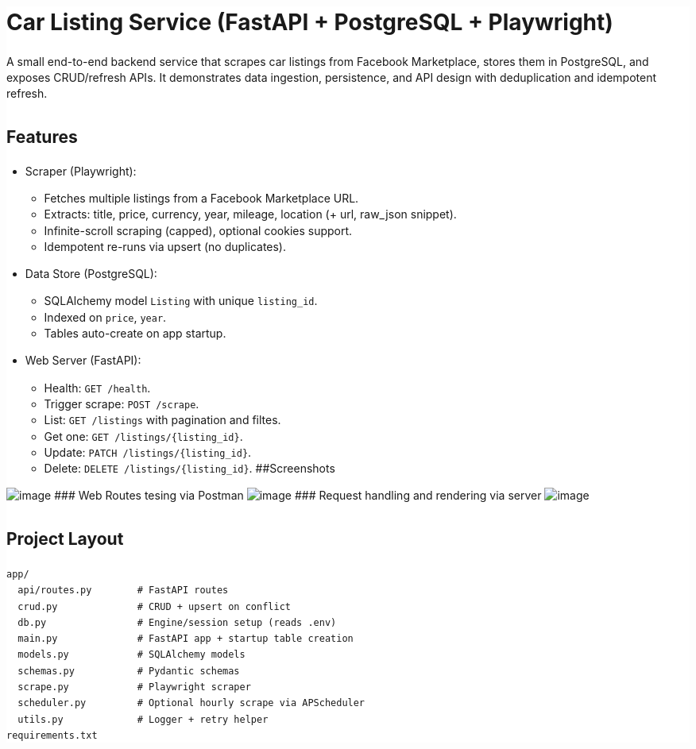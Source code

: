 # Car Listing Service (FastAPI + PostgreSQL + Playwright)

A small end-to-end backend service that scrapes car listings from Facebook Marketplace, stores them in PostgreSQL, and exposes CRUD/refresh APIs. It demonstrates data ingestion, persistence, and API design with deduplication and idempotent refresh.

## Features

- Scraper (Playwright):
  - Fetches multiple listings from a Facebook Marketplace URL.
  - Extracts: title, price, currency, year, mileage, location (+ url, raw_json snippet).
  - Infinite-scroll scraping (capped), optional cookies support.
  - Idempotent re-runs via upsert (no duplicates).

- Data Store (PostgreSQL):
  - SQLAlchemy model `Listing` with unique `listing_id`.
  - Indexed on `price`, `year`.
  - Tables auto-create on app startup.

- Web Server (FastAPI):
  - Health: `GET /health`.
  - Trigger scrape: `POST /scrape`.
  - List: `GET /listings` with pagination and filtes.
  - Get one: `GET /listings/{listing_id}`.
  - Update: `PATCH /listings/{listing_id}`.
  - Delete: `DELETE /listings/{listing_id}`.
##Screenshots
<img width="1915" height="489" alt="image" src="https://github.com/user-attachments/assets/77769794-8f93-424b-9a88-e557c97d1ebd" />
### Web Routes tesing via Postman
<img width="1503" height="872" alt="image" src="https://github.com/user-attachments/assets/fee17aeb-2e8e-4983-83b3-612e8bf66c1e" />
### Request handling and rendering via server
<img width="1244" height="533" alt="image" src="https://github.com/user-attachments/assets/1842f94f-0ed9-4905-83bd-156aeb65a666" />


## Project Layout

```
app/
  api/routes.py        # FastAPI routes
  crud.py              # CRUD + upsert on conflict
  db.py                # Engine/session setup (reads .env)
  main.py              # FastAPI app + startup table creation
  models.py            # SQLAlchemy models
  schemas.py           # Pydantic schemas
  scrape.py            # Playwright scraper
  scheduler.py         # Optional hourly scrape via APScheduler
  utils.py             # Logger + retry helper
requirements.txt
```
